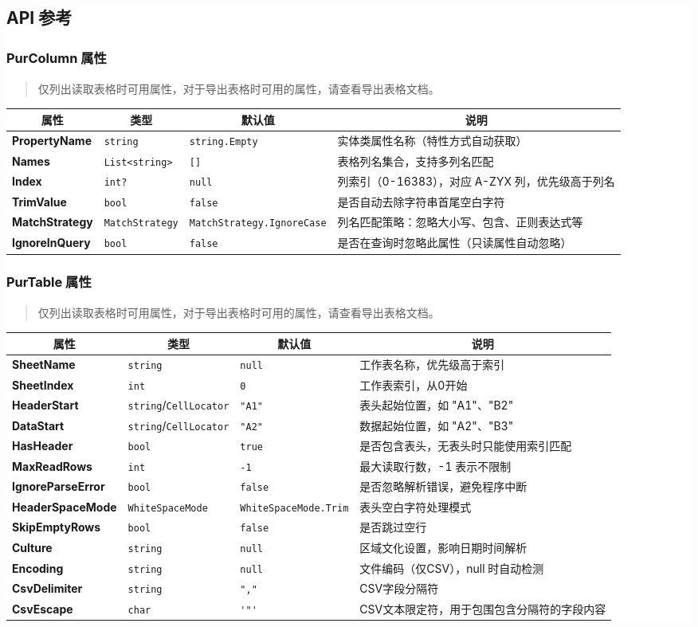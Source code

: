 ## API 参考

### PurColumn 属性

> 仅列出读取表格时可用属性，对于导出表格时可用的属性，请查看导出表格文档。

| 属性              | 类型            | 默认值                     | 说明                                                   |
| ----------------- | --------------- | -------------------------- | ------------------------------------------------------ |
| **PropertyName**  | `string`        | `string.Empty`             | 实体类属性名称（特性方式自动获取）                     |
| **Names**         | `List<string>`  | `[]`                       | 表格列名集合，支持多列名匹配                           |
| **Index**         | `int?`          | `null`                     | 列索引（0-16383），对应 A-ZYX 列，优先级高于列名      |
| **TrimValue**     | `bool`          | `false`                    | 是否自动去除字符串首尾空白字符                         |
| **MatchStrategy** | `MatchStrategy` | `MatchStrategy.IgnoreCase` | 列名匹配策略：忽略大小写、包含、正则表达式等           |
| **IgnoreInQuery** | `bool`          | `false`                    | 是否在查询时忽略此属性（只读属性自动忽略）             |

### PurTable 属性

> 仅列出读取表格时可用属性，对于导出表格时可用的属性，请查看导出表格文档。

| 属性                 | 类型                   | 默认值                | 说明                                                 |
| -------------------- | ---------------------- | --------------------- | ---------------------------------------------------- |
| **SheetName**        | `string`               | `null`                | 工作表名称，优先级高于索引                           |
| **SheetIndex**       | `int`                  | `0`                   | 工作表索引，从0开始                                  |
| **HeaderStart**      | `string`/`CellLocator` | `"A1"`                | 表头起始位置，如 "A1"、"B2"                          |
| **DataStart**        | `string`/`CellLocator` | `"A2"`                | 数据起始位置，如 "A2"、"B3"                          |
| **HasHeader**        | `bool`                 | `true`                | 是否包含表头，无表头时只能使用索引匹配               |
| **MaxReadRows**      | `int`                  | `-1`                  | 最大读取行数，-1 表示不限制                          |
| **IgnoreParseError** | `bool`                 | `false`               | 是否忽略解析错误，避免程序中断                       |
| **HeaderSpaceMode**  | `WhiteSpaceMode`       | `WhiteSpaceMode.Trim` | 表头空白字符处理模式                                 |
| **SkipEmptyRows**    | `bool`                 | `false`               | 是否跳过空行                                         |
| **Culture**          | `string`               | `null`                | 区域文化设置，影响日期时间解析                       |
| **Encoding**         | `string`               | `null`                | 文件编码（仅CSV），null 时自动检测                   |
| **CsvDelimiter**     | `string`               | `","`                 | CSV字段分隔符                                        |
| **CsvEscape**        | `char`                 | `'"'`                 | CSV文本限定符，用于包围包含分隔符的字段内容          |
